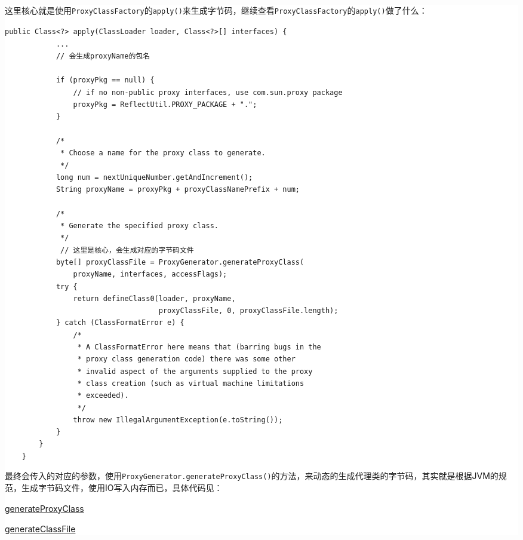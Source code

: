 这里核心就是使用`ProxyClassFactory`的`apply()`来生成字节码，继续查看`ProxyClassFactory`的`apply()`做了什么：

```
public Class<?> apply(ClassLoader loader, Class<?>[] interfaces) {
			...
			// 会生成proxyName的包名

            if (proxyPkg == null) {
                // if no non-public proxy interfaces, use com.sun.proxy package
                proxyPkg = ReflectUtil.PROXY_PACKAGE + ".";
            }

            /*
             * Choose a name for the proxy class to generate.
             */
            long num = nextUniqueNumber.getAndIncrement();
            String proxyName = proxyPkg + proxyClassNamePrefix + num;

            /*
             * Generate the specified proxy class.
             */
             // 这里是核心，会生成对应的字节码文件
            byte[] proxyClassFile = ProxyGenerator.generateProxyClass(
                proxyName, interfaces, accessFlags);
            try {
                return defineClass0(loader, proxyName,
                                    proxyClassFile, 0, proxyClassFile.length);
            } catch (ClassFormatError e) {
                /*
                 * A ClassFormatError here means that (barring bugs in the
                 * proxy class generation code) there was some other
                 * invalid aspect of the arguments supplied to the proxy
                 * class creation (such as virtual machine limitations
                 * exceeded).
                 */
                throw new IllegalArgumentException(e.toString());
            }
        }
    }
```

最终会传入的对应的参数，使用`ProxyGenerator.generateProxyClass()`的方法，来动态的生成代理类的字节码，其实就是根据JVM的规范，生成字节码文件，使用IO写入内存而已，具体代码见：

[generateProxyClass](https://github.com/JetBrains/jdk8u_jdk/blob/master/src/share/classes/sun/misc/ProxyGenerator.java)

[generateClassFile](https://github.com/JetBrains/jdk8u_jdk/blob/94318f9185757cc33d2b8d527d36be26ac6b7582/src/share/classes/sun/misc/ProxyGenerator.java#L56)
